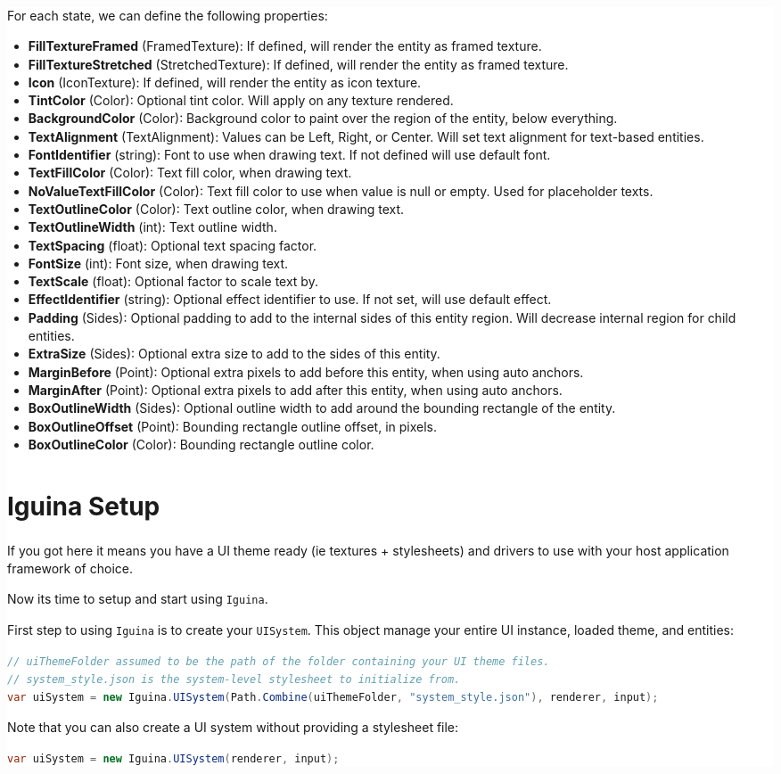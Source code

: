 For each state, we can define the following properties:

* **FillTextureFramed** (FramedTexture): If defined, will render the entity as framed texture.
* **FillTextureStretched** (StretchedTexture): If defined, will render the entity as framed texture.
* **Icon** (IconTexture): If defined, will render the entity as icon texture.
* **TintColor** (Color): Optional tint color. Will apply on any texture rendered.
* **BackgroundColor** (Color): Background color to paint over the region of the entity, below everything.
* **TextAlignment** (TextAlignment): Values can be Left, Right, or Center. Will set text alignment for text-based entities.
* **FontIdentifier** (string): Font to use when drawing text. If not defined will use default font.
* **TextFillColor** (Color): Text fill color, when drawing text.
* **NoValueTextFillColor** (Color): Text fill color to use when value is null or empty. Used for placeholder texts.
* **TextOutlineColor** (Color): Text outline color, when drawing text.
* **TextOutlineWidth** (int): Text outline width.
* **TextSpacing** (float): Optional text spacing factor.
* **FontSize** (int): Font size, when drawing text.
* **TextScale** (float): Optional factor to scale text by.
* **EffectIdentifier** (string): Optional effect identifier to use. If not set, will use default effect.
* **Padding** (Sides): Optional padding to add to the internal sides of this entity region. Will decrease internal region for child entities.
* **ExtraSize** (Sides): Optional extra size to add to the sides of this entity.
* **MarginBefore** (Point): Optional extra pixels to add before this entity, when using auto anchors.
* **MarginAfter** (Point): Optional extra pixels to add after this entity, when using auto anchors.
* **BoxOutlineWidth** (Sides): Optional outline width to add around the bounding rectangle of the entity.
* **BoxOutlineOffset** (Point): Bounding rectangle outline offset, in pixels.
* **BoxOutlineColor** (Color): Bounding rectangle outline color.
 

# Iguina Setup

If you got here it means you have a UI theme ready (ie textures + stylesheets) and drivers to use with your host application framework of choice.

Now its time to setup and start using `Iguina`.

First step to using `Iguina` is to create your `UISystem`. This object manage your entire UI instance, loaded theme, and entities:

```cs
// uiThemeFolder assumed to be the path of the folder containing your UI theme files.
// system_style.json is the system-level stylesheet to initialize from.
var uiSystem = new Iguina.UISystem(Path.Combine(uiThemeFolder, "system_style.json"), renderer, input);
```

Note that you can also create a UI system without providing a stylesheet file:

```cs
var uiSystem = new Iguina.UISystem(renderer, input);
```
